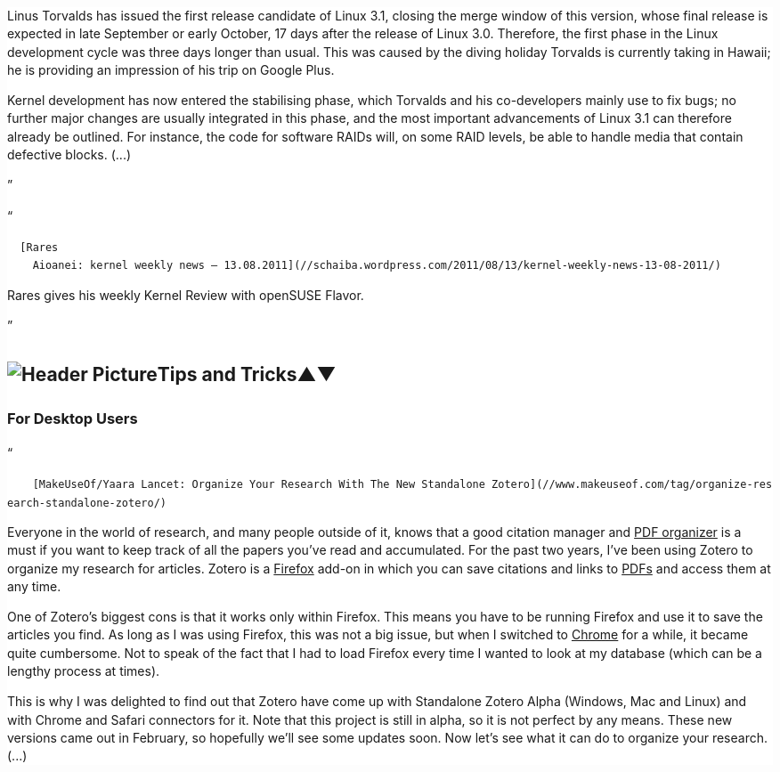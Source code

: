 Linus Torvalds has issued the first release candidate of Linux 3.1, closing the merge
      window of this version, whose final release is expected in late September or early October, 17
      days after the release of Linux 3.0. Therefore, the first phase in the Linux development cycle
      was three days longer than usual. This was caused by the diving holiday Torvalds is currently
      taking in Hawaii; he is providing an impression of his trip on Google Plus.

Kernel development has now entered the stabilising phase, which Torvalds and his
      co-developers mainly use to fix bugs; no further major changes are usually integrated in this
      phase, and the most important advancements of Linux 3.1 can therefore already be outlined. For
      instance, the code for software RAIDs will, on some RAID levels, be able to handle media that
      contain defective blocks. (...)

”

“


      [Rares
        Aioanei: kernel weekly news – 13.08.2011](//schaiba.wordpress.com/2011/08/13/kernel-weekly-news-13-08-2011/)
    

Rares gives his weekly Kernel Review with openSUSE Flavor.

”

## ![Header Picture](//saigkill.homelinux.net/images/OWN-oxygen-Tips-and-Tricks.png)Tips and Tricks▲▼

### For Desktop Users

“


        [MakeUseOf/Yaara Lancet: Organize Your Research With The New Standalone Zotero](//www.makeuseof.com/tag/organize-research-standalone-zotero/)
      

Everyone in the world of research, and many people outside of it, knows that a good
        citation manager and [PDF organizer](//www.makeuseof.com/tag/3-pdf-document-management-tools-organizing-research/) is a must if you want to keep track of all the papers you’ve read
        and accumulated. For the past two years, I’ve been using Zotero to organize my research for
        articles. Zotero is a [Firefox](//www.makeuseof.com/tags/firefox/) add-on in which you can save citations and links to [PDFs](//www.makeuseof.com/tags/pdf/) and access them at any time.

One of Zotero’s biggest cons is that it works only within Firefox. This means you have
        to be running Firefox and use it to save the articles you find. As long as I was using
        Firefox, this was not a big issue, but when I switched to [Chrome](//www.makeuseof.com/tags/chrome/) for a while, it became quite
        cumbersome. Not to speak of the fact that I had to load Firefox every time I wanted to look
        at my database (which can be a lengthy process at times).

This is why I was delighted to find out that Zotero have come up with Standalone Zotero
        Alpha (Windows, Mac and Linux) and with Chrome and Safari connectors for it. Note that this
        project is still in alpha, so it is not perfect by any means. These new versions came out in
        February, so hopefully we’ll see some updates soon. Now let’s see what it can do to organize
        your research. (...)
